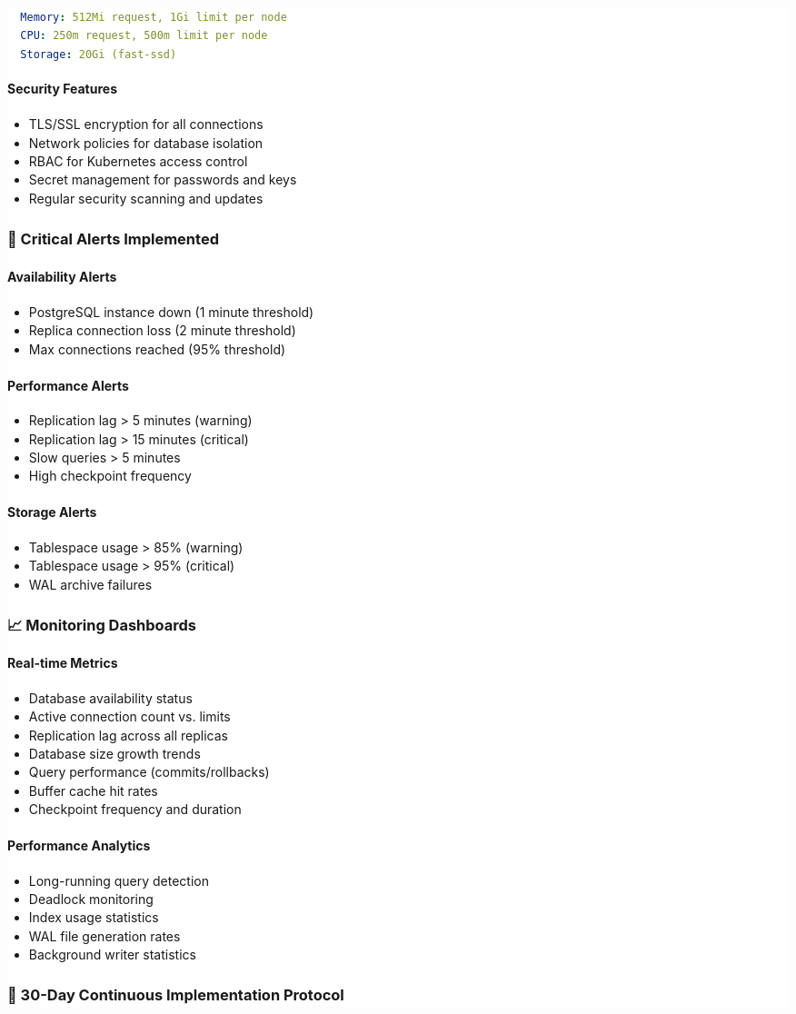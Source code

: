 ```yaml
  Memory: 512Mi request, 1Gi limit per node
  CPU: 250m request, 500m limit per node
  Storage: 20Gi (fast-ssd)
```

#### Security Features
- TLS/SSL encryption for all connections
- Network policies for database isolation
- RBAC for Kubernetes access control
- Secret management for passwords and keys
- Regular security scanning and updates

### 🚨 Critical Alerts Implemented

#### Availability Alerts
- PostgreSQL instance down (1 minute threshold)
- Replica connection loss (2 minute threshold)
- Max connections reached (95% threshold)

#### Performance Alerts
- Replication lag > 5 minutes (warning)
- Replication lag > 15 minutes (critical)
- Slow queries > 5 minutes
- High checkpoint frequency

#### Storage Alerts
- Tablespace usage > 85% (warning)
- Tablespace usage > 95% (critical)
- WAL archive failures

### 📈 Monitoring Dashboards

#### Real-time Metrics
- Database availability status
- Active connection count vs. limits
- Replication lag across all replicas
- Database size growth trends
- Query performance (commits/rollbacks)
- Buffer cache hit rates
- Checkpoint frequency and duration

#### Performance Analytics
- Long-running query detection
- Deadlock monitoring
- Index usage statistics
- WAL file generation rates
- Background writer statistics

### 🔄 30-Day Continuous Implementation Protocol
